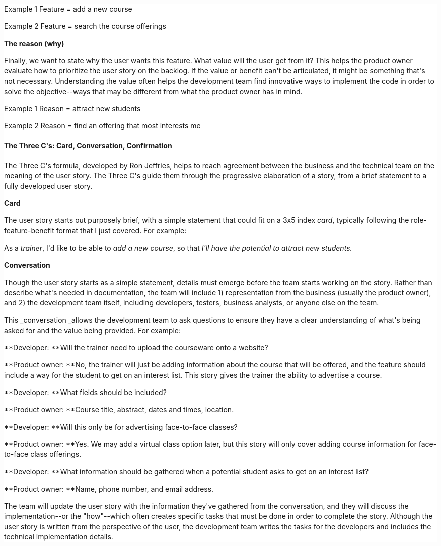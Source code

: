 Example 1 Feature = add a new course

Example 2 Feature = search the course offerings

**The reason (why)**

Finally, we want to state why the user wants this feature. What value will the user get from it? This helps the product owner evaluate how to prioritize the user story on the backlog. If the value or benefit can't be articulated, it might be something that's not necessary. Understanding the value often helps the development team find innovative ways to implement the code in order to solve the objective--ways that may be different from what the product owner has in mind.

Example 1 Reason = attract new students

Example 2 Reason = find an offering that most interests me

#### **The Three C's: Card, Conversation, Confirmation**

The Three C's formula, developed by Ron Jeffries, helps to reach agreement between the business and the technical team on the meaning of the user story. The Three C's guide them through the progressive elaboration of a story, from a brief statement to a fully developed user story.

**Card**

The user story starts out purposely brief, with a simple statement that could fit on a 3x5 index _card_, typically following the role-feature-benefit format that I just covered. For example:

As a _trainer_, I'd like to be able to _add a new course_, so that _I'll have the potential to attract new students._

**Conversation**

Though the user story starts as a simple statement, details must emerge before the team starts working on the story. Rather than describe what's needed in documentation, the team will include 1) representation from the business (usually the product owner), and 2) the development team itself, including developers, testers, business analysts, or anyone else on the team.

This _conversation _allows the development team to ask questions to ensure they have a clear understanding of what's being asked for and the value being provided. For example:

**Developer: **Will the trainer need to upload the courseware onto a website?

**Product owner: **No, the trainer will just be adding information about the course that will be offered, and the feature should include a way for the student to get on an interest list. This story gives the trainer the ability to advertise a course.

**Developer: **What fields should be included?

**Product owner: **Course title, abstract, dates and times, location.

**Developer: **Will this only be for advertising face-to-face classes?

**Product owner: **Yes. We may add a virtual class option later, but this story will only cover adding course information for face-to-face class offerings.

**Developer: **What information should be gathered when a potential student asks to get on an interest list?

**Product owner: **Name, phone number, and email address.

The team will update the user story with the information they've gathered from the conversation, and they will discuss the implementation--or the "how"--which often creates specific tasks that must be done in order to complete the story. Although the user story is written from the perspective of the user, the development team writes the tasks for the developers and includes the technical implementation details.
